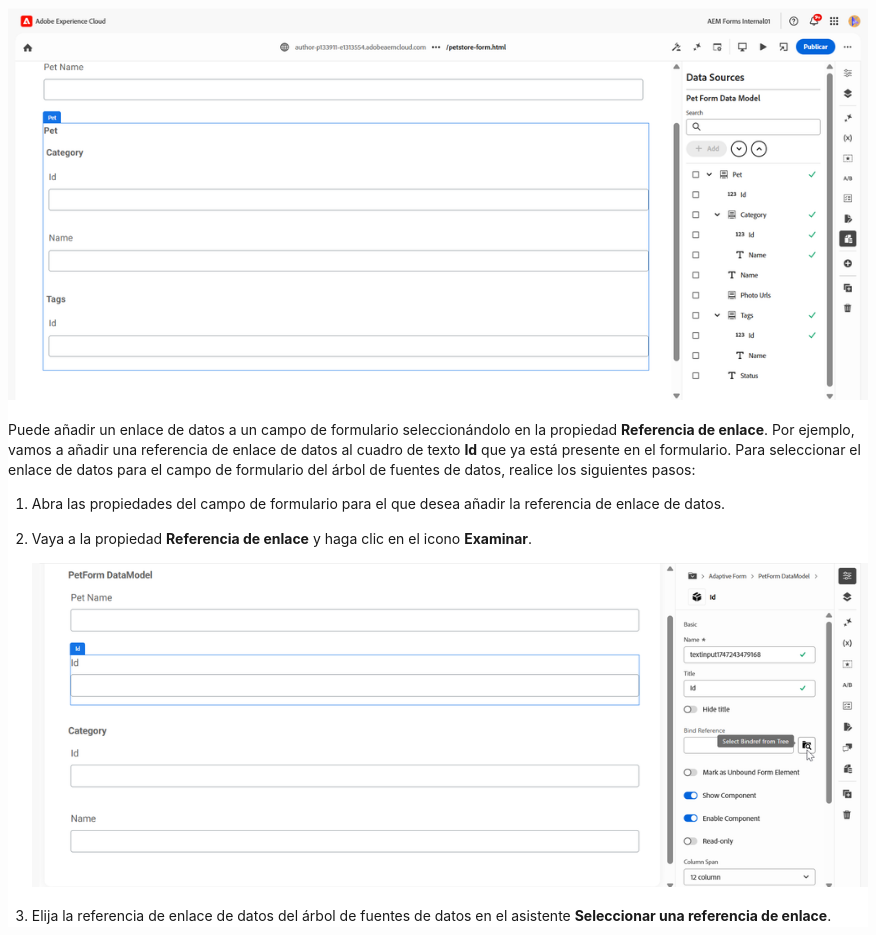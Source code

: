    ![Captura de pantalla que muestra el editor universal con un formulario sin esquema que se crea al arrastrar y soltar elementos de datos de la pestaña Fuente de datos en la estructura del formulario](/help/edge/docs/forms/universal-editor/assets/non-schema-form.png)

Puede añadir un enlace de datos a un campo de formulario seleccionándolo en la propiedad **Referencia de enlace**. Por ejemplo, vamos a añadir una referencia de enlace de datos al cuadro de texto **Id** que ya está presente en el formulario.
Para seleccionar el enlace de datos para el campo de formulario del árbol de fuentes de datos, realice los siguientes pasos:

1. Abra las propiedades del campo de formulario para el que desea añadir la referencia de enlace de datos.
1. Vaya a la propiedad **Referencia de enlace** y haga clic en el icono **Examinar**.

   ![Añadir manualmente el enlace de datos para un campo de formulario](/help/edge/docs/forms/universal-editor/assets/non-schema-add-data-binding.png)

1. Elija la referencia de enlace de datos del árbol de fuentes de datos en el asistente **Seleccionar una referencia de enlace**.
